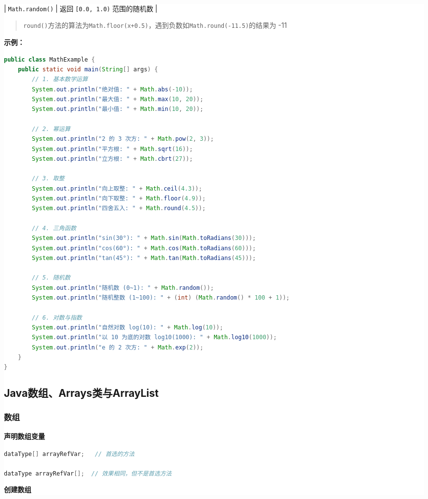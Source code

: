 | `Math.random()` | 返回 `[0.0, 1.0)` 范围的随机数 |

> `round()`方法的算法为`Math.floor(x+0.5)`，遇到负数如`Math.round(-11.5)`的结果为 -11

**示例：**
```java
public class MathExample {
    public static void main(String[] args) {
        // 1. 基本数学运算
        System.out.println("绝对值: " + Math.abs(-10));
        System.out.println("最大值: " + Math.max(10, 20));
        System.out.println("最小值: " + Math.min(10, 20));

        // 2. 幂运算
        System.out.println("2 的 3 次方: " + Math.pow(2, 3));
        System.out.println("平方根: " + Math.sqrt(16));
        System.out.println("立方根: " + Math.cbrt(27));

        // 3. 取整
        System.out.println("向上取整: " + Math.ceil(4.3));
        System.out.println("向下取整: " + Math.floor(4.9));
        System.out.println("四舍五入: " + Math.round(4.5));

        // 4. 三角函数
        System.out.println("sin(30°): " + Math.sin(Math.toRadians(30)));
        System.out.println("cos(60°): " + Math.cos(Math.toRadians(60)));
        System.out.println("tan(45°): " + Math.tan(Math.toRadians(45)));

        // 5. 随机数
        System.out.println("随机数 (0~1): " + Math.random());
        System.out.println("随机整数 (1~100): " + (int) (Math.random() * 100 + 1));

        // 6. 对数与指数
        System.out.println("自然对数 log(10): " + Math.log(10));
        System.out.println("以 10 为底的对数 log10(1000): " + Math.log10(1000));
        System.out.println("e 的 2 次方: " + Math.exp(2));
    }
}
```

## Java数组、Arrays类与ArrayList

### 数组

**声明数组变量**

```java
dataType[] arrayRefVar;   // 首选的方法

dataType arrayRefVar[];  // 效果相同，但不是首选方法
```

**创建数组**
